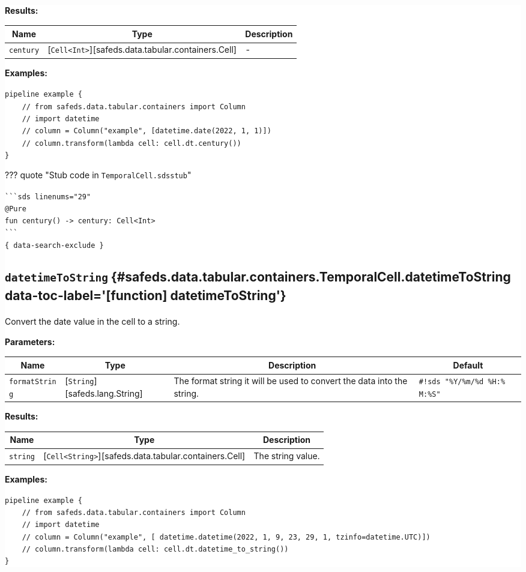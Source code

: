 **Results:**

| Name | Type | Description |
|------|------|-------------|
| `century` | [`Cell<Int>`][safeds.data.tabular.containers.Cell] | - |

**Examples:**

```sds hl_lines="5"
pipeline example {
    // from safeds.data.tabular.containers import Column
    // import datetime
    // column = Column("example", [datetime.date(2022, 1, 1)])
    // column.transform(lambda cell: cell.dt.century())
}
```

??? quote "Stub code in `TemporalCell.sdsstub`"

    ```sds linenums="29"
    @Pure
    fun century() -> century: Cell<Int>
    ```
    { data-search-exclude }

## <code class="doc-symbol doc-symbol-function"></code> `datetimeToString` {#safeds.data.tabular.containers.TemporalCell.datetimeToString data-toc-label='[function] datetimeToString'}

Convert the date value in the cell to a string.

**Parameters:**

| Name | Type | Description | Default |
|------|------|-------------|---------|
| `formatString` | [`String`][safeds.lang.String] | The format string it will be used to convert the data into the string. | `#!sds "%Y/%m/%d %H:%M:%S"` |

**Results:**

| Name | Type | Description |
|------|------|-------------|
| `string` | [`Cell<String>`][safeds.data.tabular.containers.Cell] | The string value. |

**Examples:**

```sds
pipeline example {
    // from safeds.data.tabular.containers import Column
    // import datetime
    // column = Column("example", [ datetime.datetime(2022, 1, 9, 23, 29, 1, tzinfo=datetime.UTC)])
    // column.transform(lambda cell: cell.dt.datetime_to_string())
}
```


[//]: # (DO NOT EDIT THIS FILE DIRECTLY. Instead, edit the corresponding stub file and execute `npm run docs:api`.)